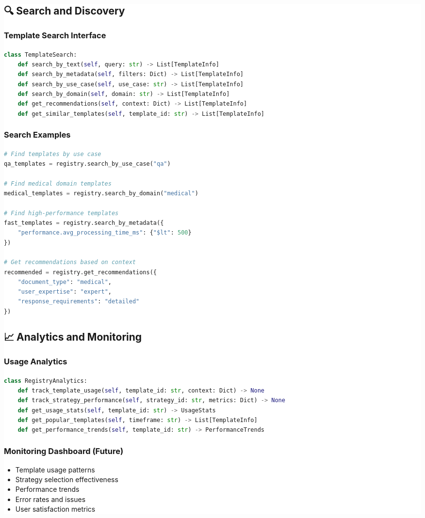 ## 🔍 Search and Discovery

### **Template Search Interface**
```python
class TemplateSearch:
    def search_by_text(self, query: str) -> List[TemplateInfo]
    def search_by_metadata(self, filters: Dict) -> List[TemplateInfo]
    def search_by_use_case(self, use_case: str) -> List[TemplateInfo]
    def search_by_domain(self, domain: str) -> List[TemplateInfo]
    def get_recommendations(self, context: Dict) -> List[TemplateInfo]
    def get_similar_templates(self, template_id: str) -> List[TemplateInfo]
```

### **Search Examples**
```python
# Find templates by use case
qa_templates = registry.search_by_use_case("qa")

# Find medical domain templates
medical_templates = registry.search_by_domain("medical")

# Find high-performance templates
fast_templates = registry.search_by_metadata({
    "performance.avg_processing_time_ms": {"$lt": 500}
})

# Get recommendations based on context
recommended = registry.get_recommendations({
    "document_type": "medical",
    "user_expertise": "expert",
    "response_requirements": "detailed"
})
```

## 📈 Analytics and Monitoring

### **Usage Analytics**
```python
class RegistryAnalytics:
    def track_template_usage(self, template_id: str, context: Dict) -> None
    def track_strategy_performance(self, strategy_id: str, metrics: Dict) -> None
    def get_usage_stats(self, template_id: str) -> UsageStats
    def get_popular_templates(self, timeframe: str) -> List[TemplateInfo]
    def get_performance_trends(self, template_id: str) -> PerformanceTrends
```

### **Monitoring Dashboard** (Future)
- Template usage patterns
- Strategy selection effectiveness
- Performance trends
- Error rates and issues
- User satisfaction metrics
